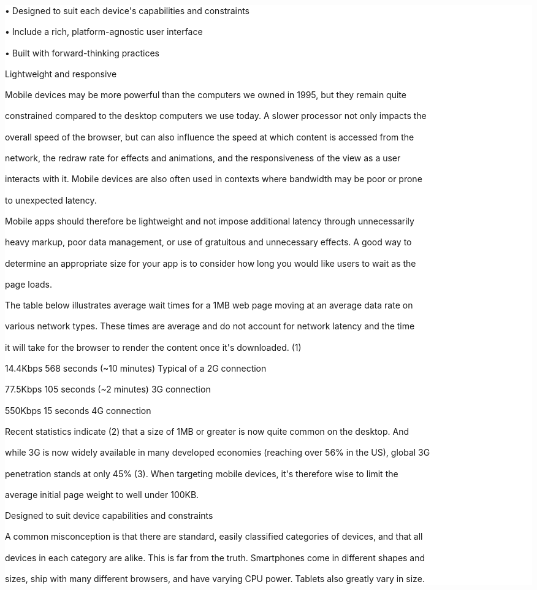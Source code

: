 • Designed to suit each device's capabilities and constraints

• Include a rich, platform-agnostic user interface

• Built with forward-thinking practices

Lightweight and responsive

Mobile devices may be more powerful than the computers we owned in 1995, but they remain quite

constrained compared to the desktop computers we use today. A slower processor not only impacts the

overall speed of the browser, but can also influence the speed at which content is accessed from the

network, the redraw rate for effects and animations, and the responsiveness of the view as a user

interacts with it. Mobile devices are also often used in contexts where bandwidth may be poor or prone

to unexpected latency.

Mobile apps should therefore be lightweight and not impose additional latency through unnecessarily

heavy markup, poor data management, or use of gratuitous and unnecessary effects. A good way to

determine an appropriate size for your app is to consider how long you would like users to wait as the

page loads.

The table below illustrates average wait times for a 1MB web page moving at an average data rate on

various network types. These times are average and do not account for network latency and the time

it will take for the browser to render the content once it's downloaded. (1)

14.4Kbps 568 seconds (~10 minutes) Typical of a 2G connection

77.5Kbps 105 seconds (~2 minutes) 3G connection

550Kbps 15 seconds 4G connection

Recent statistics indicate (2) that a size of 1MB or greater is now quite common on the desktop. And

while 3G is now widely available in many developed economies (reaching over 56% in the US), global 3G

penetration stands at only 45% (3). When targeting mobile devices, it's therefore wise to limit the

average initial page weight to well under 100KB.

Designed to suit device capabilities and constraints

A common misconception is that there are standard, easily classified categories of devices, and that all

devices in each category are alike. This is far from the truth. Smartphones come in different shapes and

sizes, ship with many different browsers, and have varying CPU power. Tablets also greatly vary in size.
